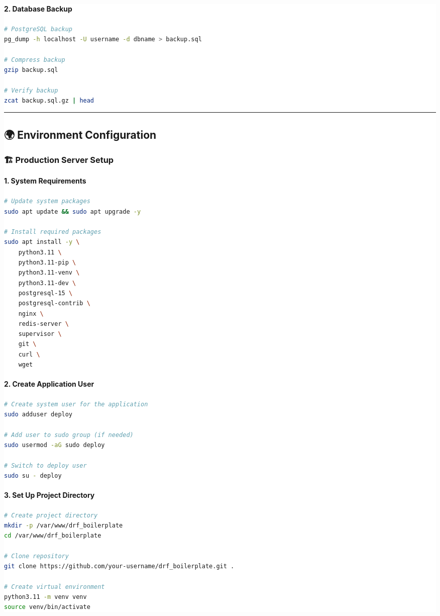 #### **2. Database Backup**
```bash
# PostgreSQL backup
pg_dump -h localhost -U username -d dbname > backup.sql

# Compress backup
gzip backup.sql

# Verify backup
zcat backup.sql.gz | head
```

---

## 🌍 Environment Configuration

### 🏗️ Production Server Setup

#### **1. System Requirements**
```bash
# Update system packages
sudo apt update && sudo apt upgrade -y

# Install required packages
sudo apt install -y \
    python3.11 \
    python3.11-pip \
    python3.11-venv \
    python3.11-dev \
    postgresql-15 \
    postgresql-contrib \
    nginx \
    redis-server \
    supervisor \
    git \
    curl \
    wget
```

#### **2. Create Application User**
```bash
# Create system user for the application
sudo adduser deploy

# Add user to sudo group (if needed)
sudo usermod -aG sudo deploy

# Switch to deploy user
sudo su - deploy
```

#### **3. Set Up Project Directory**
```bash
# Create project directory
mkdir -p /var/www/drf_boilerplate
cd /var/www/drf_boilerplate

# Clone repository
git clone https://github.com/your-username/drf_boilerplate.git .

# Create virtual environment
python3.11 -m venv venv
source venv/bin/activate

```